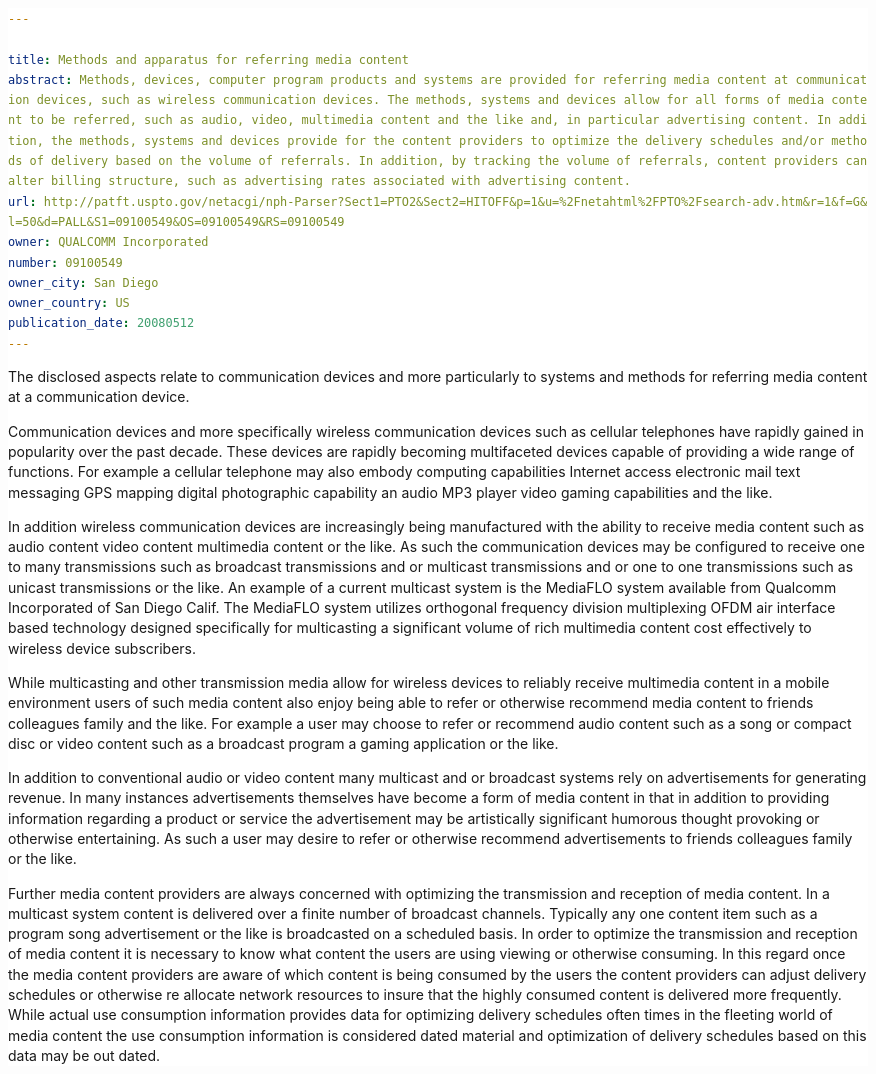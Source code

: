 ```yaml
---

title: Methods and apparatus for referring media content
abstract: Methods, devices, computer program products and systems are provided for referring media content at communication devices, such as wireless communication devices. The methods, systems and devices allow for all forms of media content to be referred, such as audio, video, multimedia content and the like and, in particular advertising content. In addition, the methods, systems and devices provide for the content providers to optimize the delivery schedules and/or methods of delivery based on the volume of referrals. In addition, by tracking the volume of referrals, content providers can alter billing structure, such as advertising rates associated with advertising content.
url: http://patft.uspto.gov/netacgi/nph-Parser?Sect1=PTO2&Sect2=HITOFF&p=1&u=%2Fnetahtml%2FPTO%2Fsearch-adv.htm&r=1&f=G&l=50&d=PALL&S1=09100549&OS=09100549&RS=09100549
owner: QUALCOMM Incorporated
number: 09100549
owner_city: San Diego
owner_country: US
publication_date: 20080512
---
```

The disclosed aspects relate to communication devices and more particularly to systems and methods for referring media content at a communication device.

Communication devices and more specifically wireless communication devices such as cellular telephones have rapidly gained in popularity over the past decade. These devices are rapidly becoming multifaceted devices capable of providing a wide range of functions. For example a cellular telephone may also embody computing capabilities Internet access electronic mail text messaging GPS mapping digital photographic capability an audio MP3 player video gaming capabilities and the like.

In addition wireless communication devices are increasingly being manufactured with the ability to receive media content such as audio content video content multimedia content or the like. As such the communication devices may be configured to receive one to many transmissions such as broadcast transmissions and or multicast transmissions and or one to one transmissions such as unicast transmissions or the like. An example of a current multicast system is the MediaFLO system available from Qualcomm Incorporated of San Diego Calif. The MediaFLO system utilizes orthogonal frequency division multiplexing OFDM air interface based technology designed specifically for multicasting a significant volume of rich multimedia content cost effectively to wireless device subscribers.

While multicasting and other transmission media allow for wireless devices to reliably receive multimedia content in a mobile environment users of such media content also enjoy being able to refer or otherwise recommend media content to friends colleagues family and the like. For example a user may choose to refer or recommend audio content such as a song or compact disc or video content such as a broadcast program a gaming application or the like.

In addition to conventional audio or video content many multicast and or broadcast systems rely on advertisements for generating revenue. In many instances advertisements themselves have become a form of media content in that in addition to providing information regarding a product or service the advertisement may be artistically significant humorous thought provoking or otherwise entertaining. As such a user may desire to refer or otherwise recommend advertisements to friends colleagues family or the like.

Further media content providers are always concerned with optimizing the transmission and reception of media content. In a multicast system content is delivered over a finite number of broadcast channels. Typically any one content item such as a program song advertisement or the like is broadcasted on a scheduled basis. In order to optimize the transmission and reception of media content it is necessary to know what content the users are using viewing or otherwise consuming. In this regard once the media content providers are aware of which content is being consumed by the users the content providers can adjust delivery schedules or otherwise re allocate network resources to insure that the highly consumed content is delivered more frequently. While actual use consumption information provides data for optimizing delivery schedules often times in the fleeting world of media content the use consumption information is considered dated material and optimization of delivery schedules based on this data may be out dated.
